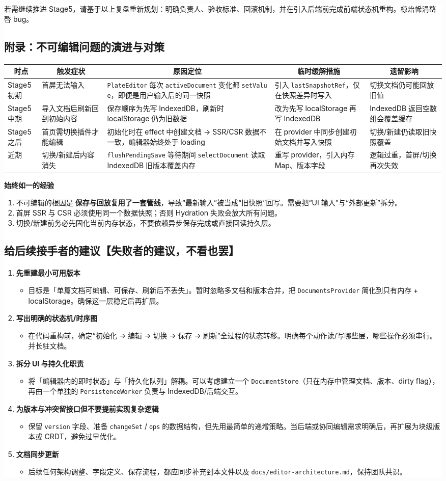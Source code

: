 
若需继续推进 Stage5，请基于以上复盘重新规划：明确负责人、验收标准、回滚机制，并在引入后端前完成前端状态机重构。椋炲悕涓嶅啓 bug。

## 附录：不可编辑问题的演进与对策

| 时点 | 触发症状 | 原因定位 | 临时缓解措施 | 遗留影响 |
| ---- | -------- | -------- | ------------ | -------- |
| Stage5 初期 | 首屏无法输入 | `PlateEditor` 每次 `activeDocument` 变化都 `setValue`，即便是用户输入后的同一快照 | 引入 `lastSnapshotRef`，仅在快照差异时写入 | 切换文档仍可能回放旧值 |
| Stage5 中期 | 导入文档后刷新回到初始内容 | 保存顺序为先写 IndexedDB，刷新时 localStorage 仍为旧数据 | 改为先写 localStorage 再写 IndexedDB | IndexedDB 返回空数组会覆盖缓存 |
| Stage5 之后 | 首页需切换插件才能编辑 | 初始化时在 effect 中创建文档 → SSR/CSR 数据不一致，编辑器始终处于 loading | 在 provider 中同步创建初始文档并写入快照 | 切换/新建仍读取旧快照覆盖 |
| 近期 | 切换/新建后内容消失 | `flushPendingSave` 等待期间 `selectDocument` 读取 IndexedDB 旧版本覆盖内存 | 重写 provider，引入内存 Map、版本字段 | 逻辑过重，首屏/切换再次失效 |

**始终如一的经验**

1. 不可编辑的根因是 **保存与回放复用了一套管线**，导致“最新输入”被当成“旧快照”回写。需要把“UI 输入”与“外部更新”拆分。
2. 首屏 SSR 与 CSR 必须使用同一个数据快照；否则 Hydration 失败会放大所有问题。
3. 切换/新建前务必先固化当前内存状态，不要依赖异步保存完成或直接回读持久层。

## 给后续接手者的建议【失败者的建议，不看也罢】

1. **先重建最小可用版本**  
   - 目标是「单篇文档可编辑、可保存、刷新后不丢失」。暂时忽略多文档和版本合并，把 `DocumentsProvider` 简化到只有内存 + localStorage。确保这一层稳定后再扩展。

2. **写出明确的状态机/时序图**  
   - 在代码重构前，确定“初始化 → 编辑 → 切换 → 保存 → 刷新”全过程的状态转移。明确每个动作读/写哪些层，哪些操作必须串行。并长驻文档。

3. **拆分 UI 与持久化职责**  
   - 将「编辑器内的即时状态」与「持久化队列」解耦。可以考虑建立一个 `DocumentStore`（只在内存中管理文档、版本、dirty flag），再由一个单独的 `PersistenceWorker` 负责与 IndexedDB/后端交互。

4. **为版本与冲突留接口但不要提前实现复杂逻辑**  
   - 保留 `version` 字段、准备 `changeSet` / `ops` 的数据结构，但先用最简单的递增策略。当后端或协同编辑需求明确后，再扩展为块级版本或 CRDT，避免过早优化。

5. **文档同步更新**  
   - 后续任何架构调整、字段定义、保存流程，都应同步补充到本文件以及 `docs/editor-architecture.md`，保持团队共识。

